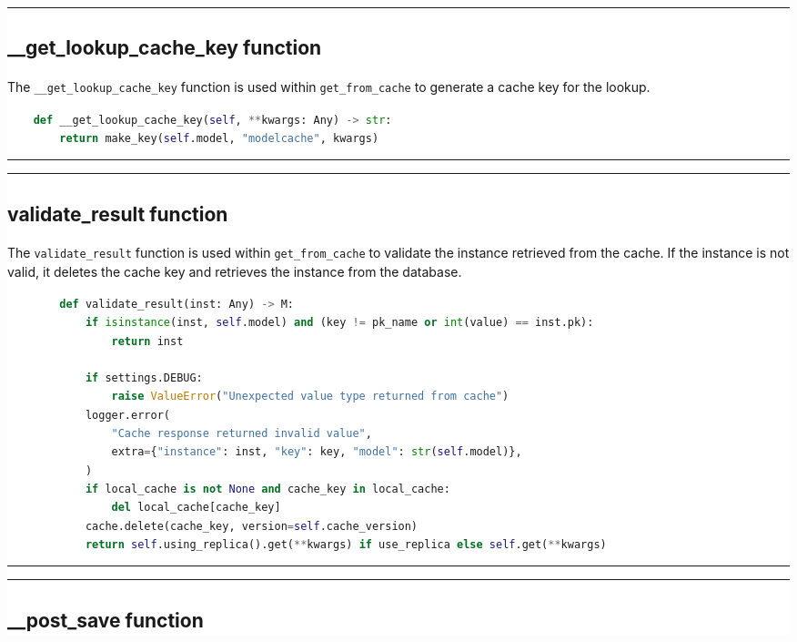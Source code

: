 
</SwmSnippet>

<SwmSnippet path="/src/sentry/db/models/manager/base.py" line="259">

---

## \__get_lookup_cache_key function

The `__get_lookup_cache_key` function is used within `get_from_cache` to generate a cache key for the lookup.

```python
    def __get_lookup_cache_key(self, **kwargs: Any) -> str:
        return make_key(self.model, "modelcache", kwargs)
```

---

</SwmSnippet>

<SwmSnippet path="/src/sentry/db/models/manager/base.py" line="299">

---

## validate_result function

The `validate_result` function is used within `get_from_cache` to validate the instance retrieved from the cache. If the instance is not valid, it deletes the cache key and retrieves the instance from the database.

```python
        def validate_result(inst: Any) -> M:
            if isinstance(inst, self.model) and (key != pk_name or int(value) == inst.pk):
                return inst

            if settings.DEBUG:
                raise ValueError("Unexpected value type returned from cache")
            logger.error(
                "Cache response returned invalid value",
                extra={"instance": inst, "key": key, "model": str(self.model)},
            )
            if local_cache is not None and cache_key in local_cache:
                del local_cache[cache_key]
            cache.delete(cache_key, version=self.cache_version)
            return self.using_replica().get(**kwargs) if use_replica else self.get(**kwargs)
```

---

</SwmSnippet>

<SwmSnippet path="/src/sentry/db/models/manager/base.py" line="324">

---

## \__post_save function
